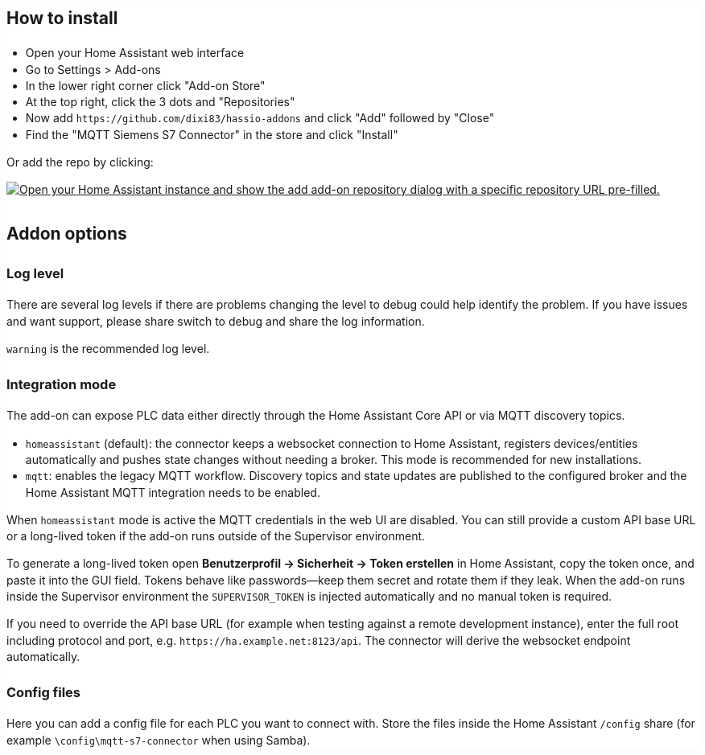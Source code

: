 ## How to install

- Open your Home Assistant web interface
- Go to Settings > Add-ons
- In the lower right corner click "Add-on Store"
- At the top right, click the 3 dots and "Repositories"
- Now add `https://github.com/dixi83/hassio-addons` and click "Add" followed by "Close"
- Find the "MQTT Siemens S7 Connector" in the store and click "Install"

Or add the repo by clicking:

[![Open your Home Assistant instance and show the add add-on repository dialog with a specific repository URL pre-filled.](https://my.home-assistant.io/badges/supervisor_add_addon_repository.svg)](https://my.home-assistant.io/redirect/supervisor_add_addon_repository/?repository_url=https%3A%2F%2Fgithub.com%2Fdixi83%2Fhassio-addons)

## Addon options

### Log level

There are several log levels if there are problems changing the level to debug could help identify the problem. If you have issues and want support, please share switch to debug and share the log information.

`warning` is the recommended log level.

### Integration mode

The add-on can expose PLC data either directly through the Home Assistant Core API or via MQTT discovery topics.

- `homeassistant` (default): the connector keeps a websocket connection to Home Assistant, registers devices/entities automatically and pushes state changes without needing a broker. This mode is recommended for new installations.
- `mqtt`: enables the legacy MQTT workflow. Discovery topics and state updates are published to the configured broker and the Home Assistant MQTT integration needs to be enabled.

When `homeassistant` mode is active the MQTT credentials in the web UI are disabled. You can still provide a custom API base URL or a long-lived token if the add-on runs outside of the Supervisor environment.

To generate a long-lived token open **Benutzerprofil → Sicherheit → Token erstellen** in Home Assistant, copy the token once, and paste it into the GUI field. Tokens behave like passwords—keep them secret and rotate them if they leak. When the add-on runs inside the Supervisor environment the `SUPERVISOR_TOKEN` is injected automatically and no manual token is required.

If you need to override the API base URL (for example when testing against a remote development instance), enter the full root including protocol and port, e.g. `https://ha.example.net:8123/api`. The connector will derive the websocket endpoint automatically.

### Config files

Here you can add a config file for each PLC you want to connect with. Store the files inside the Home Assistant `/config` share (for example `\config\mqtt-s7-connector` when using Samba).
